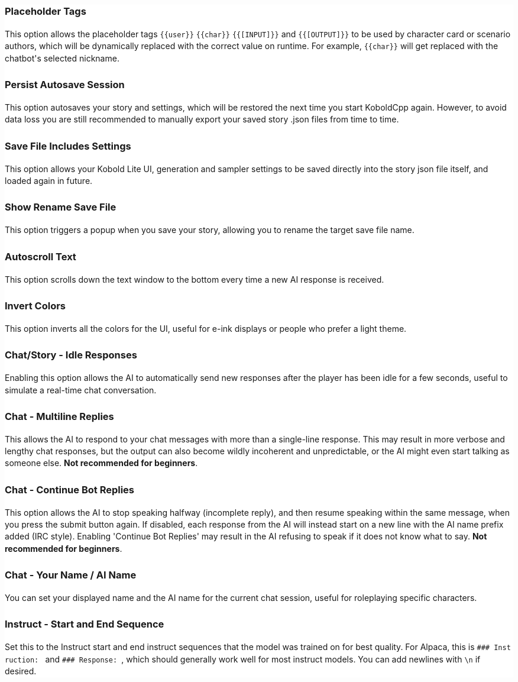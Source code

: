 ### **Placeholder Tags**  
This option allows the placeholder tags `{{user}}` `{{char}}` `{{[INPUT]}}` and `{{[OUTPUT]}}` to be used by character card or scenario authors, which will be dynamically replaced with the correct value on runtime. For example, `{{char}}` will get replaced with the chatbot's selected nickname.

### **Persist Autosave Session**  
This option autosaves your story and settings, which will be restored the next time you start KoboldCpp again. However, to avoid data loss you are still recommended to manually export your saved story .json files from time to time.

### **Save File Includes Settings**  
This option allows your Kobold Lite UI, generation and sampler settings to be saved directly into the story json file itself, and loaded again in future.

### **Show Rename Save File**  
This option triggers a popup when you save your story, allowing you to rename the target save file name.

### **Autoscroll Text**  
This option scrolls down the text window to the bottom every time a new AI response is received.

### **Invert Colors**  
This option inverts all the colors for the UI, useful for e-ink displays or people who prefer a light theme.

### **Chat/Story - Idle Responses**  
Enabling this option allows the AI to automatically send new responses after the player has been idle for a few seconds, useful to simulate a real-time chat conversation.

### **Chat - Multiline Replies**  
This allows the AI to respond to your chat messages with more than a single-line response. This may result in more verbose and lengthy chat responses, but the output can also become wildly incoherent and unpredictable, or the AI might even start talking as someone else. **Not recommended for beginners**.

### **Chat - Continue Bot Replies**  
This option allows the AI to stop speaking halfway (incomplete reply), and then resume speaking within the same message, when you press the submit button again. If disabled, each response from the AI will instead start on a new line with the AI name prefix added (IRC style). Enabling 'Continue Bot Replies' may result in the AI refusing to speak if it does not know what to say. **Not recommended for beginners**.

### **Chat - Your Name / AI Name**  
You can set your displayed name and the AI name for the current chat session, useful for roleplaying specific characters.

### **Instruct - Start and End Sequence**  
Set this to the Instruct start and end instruct sequences that the model was trained on for best quality. For Alpaca, this is `### Instruction: ` and `### Response: `, which should generally work well for most instruct models. You can add newlines with `\n` if desired.
